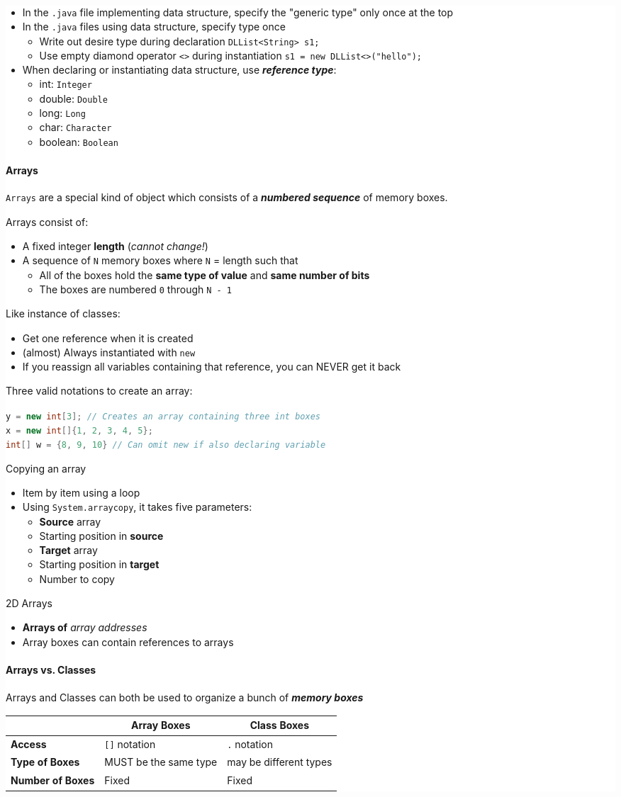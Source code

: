 - In the `.java` file implementing data structure, specify the "generic type" only once at the top
- In the `.java` files using data structure, specify type once
  - Write out desire type during declaration `DLList<String> s1;`
  - Use empty diamond operator `<>` during instantiation `s1 = new DLList<>("hello");`
- When declaring or instantiating data structure, use ***reference type***:
  - int: `Integer`
  - double: `Double`
  - long: `Long`
  - char: `Character`
  - boolean: `Boolean`

#### Arrays

`Arrays` are a special kind of object which consists of a ***numbered sequence*** of memory boxes.

Arrays consist of:
- A fixed integer **length** (*cannot change!*)
- A sequence of `N` memory boxes where `N` = length such that
  - All of the boxes hold the **same type of value** and **same number of bits**
  - The boxes are numbered `0` through `N - 1`

Like instance of classes:
- Get one reference when it is created
- (almost) Always instantiated with `new`
- If you reassign all variables containing that reference, you can NEVER get it back

Three valid notations to create an array:
```java
y = new int[3]; // Creates an array containing three int boxes
x = new int[]{1, 2, 3, 4, 5};
int[] w = {8, 9, 10} // Can omit new if also declaring variable
```

Copying an array
- Item by item using a loop
- Using `System.arraycopy`, it takes five parameters:
  - **Source** array
  - Starting position in **source**
  - **Target** array
  - Starting position in **target**
  - Number to copy

2D Arrays
- **Arrays of** *array addresses*
- Array boxes can contain references to arrays

#### Arrays vs. Classes

Arrays and Classes can both be used to organize a bunch of ***memory boxes***

|                     | Array Boxes           | Class Boxes            |
| ------------------- | --------------------- | ---------------------- |
| **Access**          | `[]` notation         | `.` notation           |
| **Type of Boxes**   | MUST be the same type | may be different types |
| **Number of Boxes** | Fixed                 | Fixed                  |
